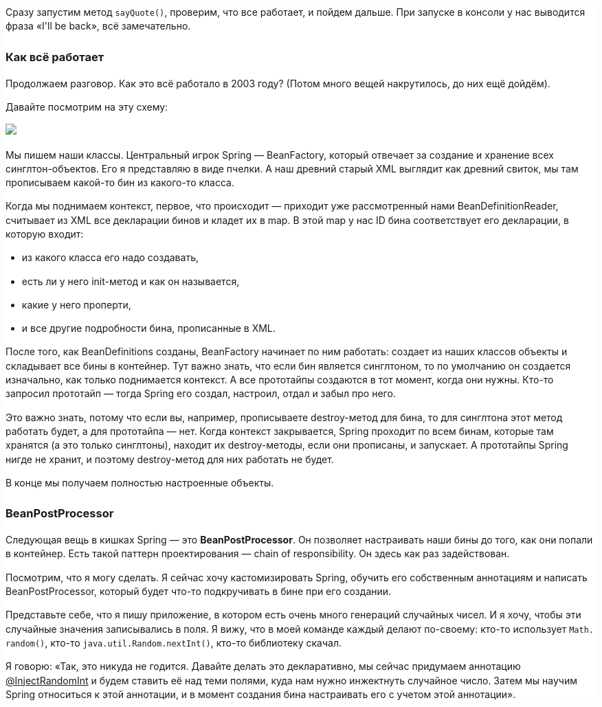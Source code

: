Сразу запустим метод `sayQuote()`, проверим, что все работает, и пойдем дальше. При запуске в консоли у нас выводится фраза «I'll be back», всё замечательно.

### Как всё работает

Продолжаем разговор. Как это всё работало в 2003 году? (Потом много вещей накрутилось, до них ещё дойдём).

Давайте посмотрим на эту схему:

![](https://habrastorage.org/r/w1560/webt/qn/ea/cb/qneacblmgjsbf2kdnu_q9iajtqk.png)

Мы пишем наши классы. Центральный игрок Spring — BeanFactory, который отвечает за создание и хранение всех синглтон-объектов. Его я представляю в виде пчелки. А наш древний старый XML выглядит как древний свиток, мы там прописываем какой-то бин из какого-то класса.

Когда мы поднимаем контекст, первое, что происходит — приходит уже рассмотренный нами BeanDefinitionReader, считывает из XML все декларации бинов и кладет их в map. В этой map у нас ID бина соответствует его декларации, в которую входит:

* из какого класса его надо создавать,
    
* есть ли у него init-метод и как он называется,
    
* какие у него проперти,
    
* и все другие подробности бина, прописанные в XML.
    

После того, как BeanDefinitions созданы, BeanFactory начинает по ним работать: создает из наших классов объекты и складывает все бины в контейнер. Тут важно знать, что если бин является синглтоном, то по умолчанию он создается изначально, как только поднимается контекст. А все прототайпы создаются в тот момент, когда они нужны. Кто-то запросил прототайп — тогда Spring его создал, настроил, отдал и забыл про него.

Это важно знать, потому что если вы, например, прописываете destroy-метод для бина, то для синглтона этот метод работать будет, а для прототайпа — нет. Когда контекст закрывается, Spring проходит по всем бинам, которые там хранятся (а это только синглтоны), находит их destroy-методы, если они прописаны, и запускает. А прототайпы Spring нигде не хранит, и поэтому destroy-метод для них работать не будет.

В конце мы получаем полностью настроенные объекты.

### BeanPostProcessor

Следующая вещь в кишках Spring — это **BeanPostProcessor**. Он позволяет настраивать наши бины до того, как они попали в контейнер. Есть такой паттерн проектирования — chain of responsibility. Он здесь как раз задействован.

Посмотрим, что я могу сделать. Я сейчас хочу кастомизировать Spring, обучить его собственным аннотациям и написать BeanPostProcessor, который будет что-то подкручивать в бине при его создании.

Представьте себе, что я пишу приложение, в котором есть очень много генераций случайных чисел. И я хочу, чтобы эти случайные значения записывались в поля. Я вижу, что в моей команде каждый делают по-своему: кто-то использует `Math.random()`, кто-то `java.util.Random.nextInt()`, кто-то библиотеку скачал.

Я говорю: «Так, это никуда не годится. Давайте делать это декларативно, мы сейчас придумаем аннотацию [@InjectRandomInt](/users/InjectRandomInt) и будем ставить её над теми полями, куда нам нужно инжектнуть случайное число. Затем мы научим Spring относиться к этой аннотации, и в момент создания бина настраивать его с учетом этой аннотации».
